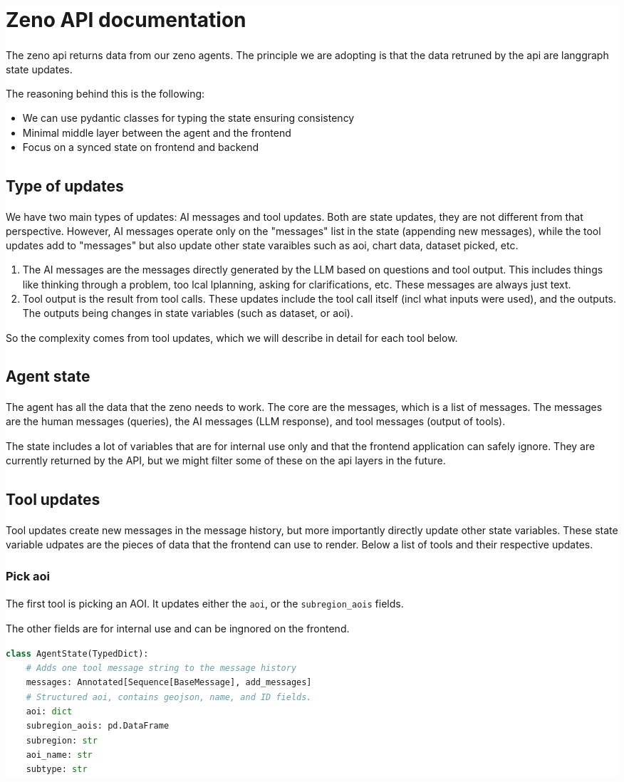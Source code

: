 # Zeno API documentation

The zeno api returns data from our zeno agents. The principle we are adopting is that the data retruned by the api are langgraph state updates.

The reasoning behind this is the following:

- We can use pydantic classes for typing the state ensuring consistency
- Minimal middle layer between the agent and the frontend
- Focus on a synced state on frontend and backend

## Type of updates

We have two main types of updates: AI messages and tool updates. Both are state updates, they are not different from that perspective. However, AI messages operate only on the "messages" list in the state (appending new messages), while the tool updates add to "messages" but also update other state varaibles such as aoi, chart data, dataset picked, etc.

1. The AI messages are the messages directly generated by the LLM based on questions and tool output. This includes things like thinking through a problem, too lcal lplanning, asking for clarifications, etc. These messages are always just text.
2. Tool output is the result from tool calls. These updates include the tool call itself (incl what inputs were used), and the outputs. The outputs being changes in state variables (such as dataset, or aoi).

So the complexity comes from tool updates, which we will describe in detail for each tool below.

## Agent state

The agent has all the data that the zeno needs to work. The core are the messages, which is a list of messages. The messages are the human messages (queries), the AI messages (LLM response), and tool messages (output of tools).

The state includes a lot of variables that are for internal use only and that the frontend application can safely ignore. They are currently returned by the API, but we might filter some of these on the api layers in the future.

## Tool updates

Tool updates create new messages in the message history, but more importantly directly update other state variables. These state variable udpates are the pieces of data that the frontend can use to render. Below a list of tools and their respective updates.

### Pick aoi

The first tool is picking an AOI. It updates either the `aoi`, or the `subregion_aois` fields.



The other fields are for internal use and can be ingnored on the frontend.


```python
class AgentState(TypedDict):
    # Adds one tool message string to the message history
    messages: Annotated[Sequence[BaseMessage], add_messages]
    # Structured aoi, contains geojson, name, and ID fields.
    aoi: dict
    subregion_aois: pd.DataFrame
    subregion: str
    aoi_name: str
    subtype: str
```
